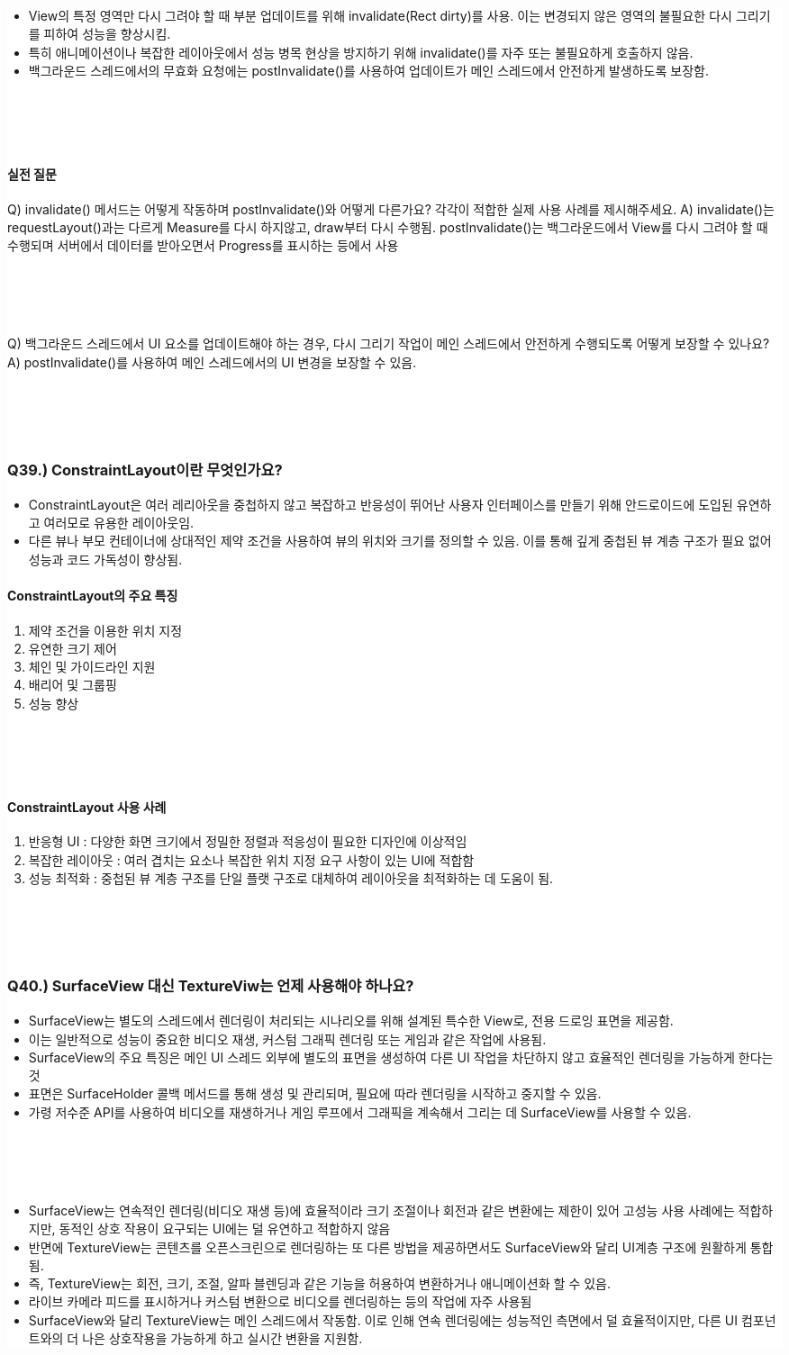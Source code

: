 - View의 특정 영역만 다시 그려야 할 때 부분 업데이트를 위해 invalidate(Rect dirty)를 사용. 이는 변경되지 않은 영역의 불필요한 다시 그리기를 피하여 성능을 향상시킴.
- 특히 애니메이션이나 복잡한 레이아웃에서 성능 병목 현상을 방지하기 위해 invalidate()를 자주 또는 불필요하게 호출하지 않음.
- 백그라운드 스레드에서의 무효화 요청에는 postInvalidate()를 사용하여 업데이트가 메인 스레드에서 안전하게 발생하도록 보장함.

<br><br><br>

#### 실전 질문

Q) invalidate() 메서드는 어떻게 작동하며 postInvalidate()와 어떻게 다른가요? 각각이 적합한 실제 사용 사례를 제시해주세요.
A) invalidate()는 requestLayout()과는 다르게 Measure를 다시 하지않고, draw부터 다시 수행됨. postInvalidate()는 백그라운드에서 View를 다시 그려야 할 때 수행되며 서버에서 데이터를 받아오면서 Progress를 표시하는 등에서 사용

<br><br><br>

Q) 백그라운드 스레드에서 UI 요소를 업데이트해야 하는 경우, 다시 그리기 작업이 메인 스레드에서 안전하게 수행되도록 어떻게 보장할 수 있나요?
A) postInvalidate()를 사용하여 메인 스레드에서의 UI 변경을 보장할 수 있음.

<br><br><br>

### Q39.) ConstraintLayout이란 무엇인가요?

- ConstraintLayout은 여러 레리아웃을 중첩하지 않고 복잡하고 반응성이 뛰어난 사용자 인터페이스를 만들기 위해 안드로이드에 도입된 유연하고 여러모로 유용한 레이아웃임.
- 다른 뷰나 부모 컨테이너에 상대적인 제약 조건을 사용하여 뷰의 위치와 크기를 정의할 수 있음. 이를 통해 깊게 중첩된 뷰 계층 구조가 필요 없어 성능과 코드 가독성이 향상됨.

#### ConstraintLayout의 주요 특징

1. 제약 조건을 이용한 위치 지정
2. 유연한 크기 제어
3. 체인 및 가이드라인 지원
4. 배리어 및 그룹핑
5. 성능 향상

<br><br><br>

#### ConstraintLayout 사용 사례

1. 반응형 UI : 다양한 화면 크기에서 정밀한 정렬과 적응성이 필요한 디자인에 이상적임
2. 복잡한 레이아웃 : 여러 겹치는 요소나 복잡한 위치 지정 요구 사항이 있는 UI에 적합함
3. 성능 최적화 : 중첩된 뷰 계층 구조를 단일 플랫 구조로 대체하여 레이아웃을 최적화하는 데 도움이 됨.

<br><br><br>

### Q40.) SurfaceView 대신 TextureViw는 언제 사용해야 하나요?

- SurfaceView는 별도의 스레드에서 렌더링이 처리되는 시나리오를 위해 설계된 특수한 View로, 전용 드로잉 표면을 제공함.
- 이는 일반적으로 성능이 중요한 비디오 재생, 커스텀 그래픽 렌더링 또는 게임과 같은 작업에 사용됨.
- SurfaceView의 주요 특징은 메인 UI 스레드 외부에 별도의 표면을 생성하여 다른 UI 작업을 차단하지 않고 효율적인 렌더링을 가능하게 한다는 것
- 표면은 SurfaceHolder 콜백 메서드를 통해 생성 및 관리되며, 필요에 따라 렌더링을 시작하고 중지할 수 있음.
- 가령 저수준 API를 사용하여 비디오를 재생하거나 게임 루프에서 그래픽을 계속해서 그리는 데 SurfaceView를 사용할 수 있음.

<br><br><br>

- SurfaceView는 연속적인 렌더링(비디오 재생 등)에 효율적이라 크기 조절이나 회전과 같은 변환에는 제한이 있어 고성능 사용 사례에는 적합하지만, 동적인 상호 작용이 요구되는 UI에는 덜 유연하고 적합하지 않음
- 반면에 TextureView는 콘텐츠를 오픈스크린으로 렌더링하는 또 다른 방법을 제공하면서도 SurfaceView와 달리 UI계층 구조에 원활하게 통합됨.
- 즉, TextureView는 회전, 크기, 조절, 알파 블렌딩과 같은 기능을 허용하여 변환하거나 애니메이션화 할 수 있음.
- 라이브 카메라 피드를 표시하거나 커스텀 변환으로 비디오를 렌더링하는 등의 작업에 자주 사용됨
- SurfaceView와 달리 TextureView는 메인 스레드에서 작동함. 이로 인해 연속 렌더링에는 성능적인 측면에서 덜 효율적이지만, 다른 UI 컴포넌트와의 더 나은 상호작용을 가능하게 하고 실시간 변환을 지원함.
